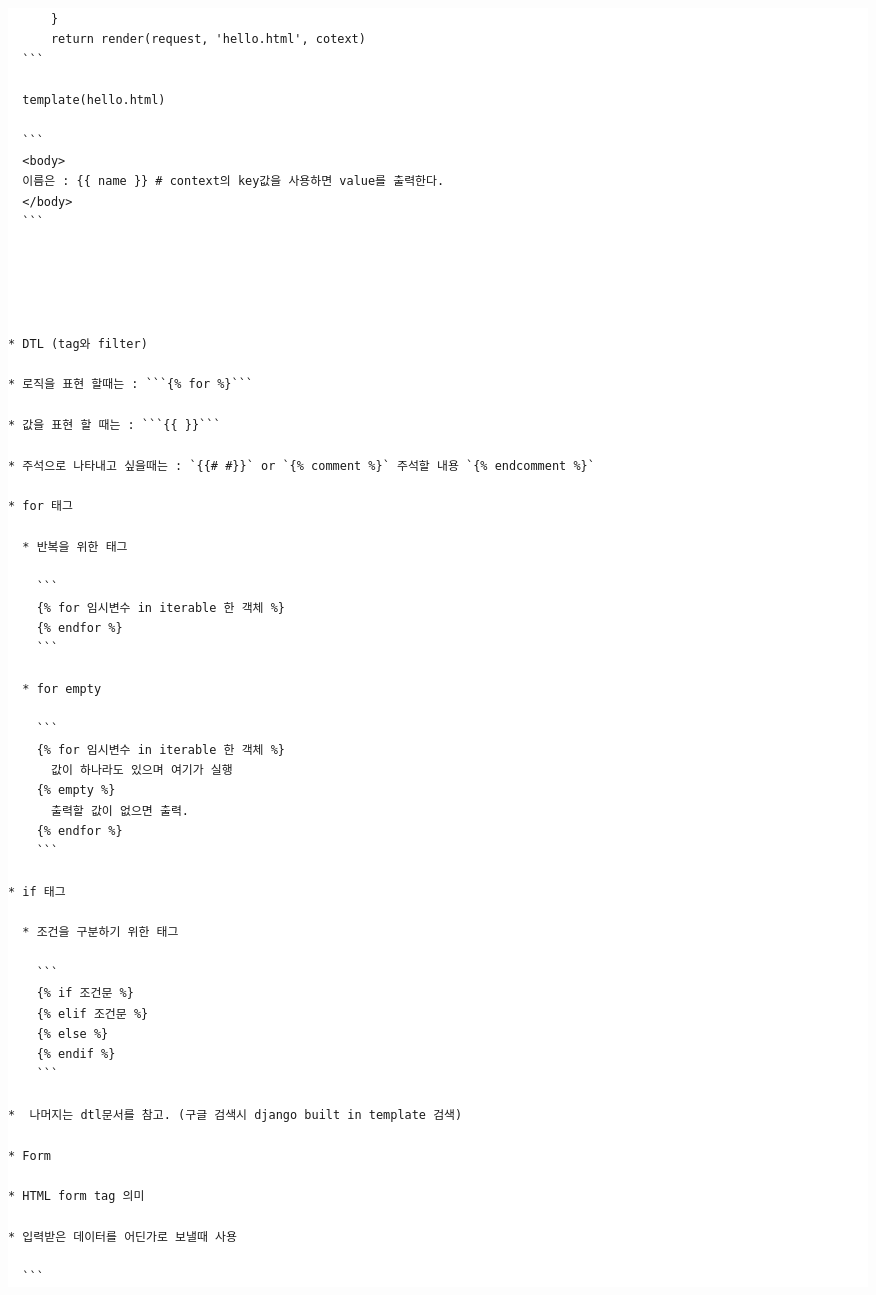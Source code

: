   ```
    	}
    	return render(request, 'hello.html', cotext)
    ```

    template(hello.html)

    ```
    <body>
    이름은 : {{ name }} # context의 key값을 사용하면 value를 출력한다.
    </body>
    ```





* DTL (tag와 filter)

  * 로직을 표현 할때는 : ```{% for %}```

  * 값을 표현 할 때는 : ```{{ }}```

  * 주석으로 나타내고 싶을때는 : `{{# #}}` or `{% comment %}` 주석할 내용 `{% endcomment %}`

  * for 태그

    * 반복을 위한 태그

      ```
      {% for 임시변수 in iterable 한 객체 %}
      {% endfor %}
      ```

    * for empty

      ```
      {% for 임시변수 in iterable 한 객체 %}
      	값이 하나라도 있으며 여기가 실행
      {% empty %}
      	출력할 값이 없으면 출력.
      {% endfor %}
      ```

  * if 태그

    * 조건을 구분하기 위한 태그

      ```
      {% if 조건문 %}
      {% elif 조건문 %}
      {% else %}
      {% endif %}
      ```

  *  나머지는 dtl문서를 참고. (구글 검색시 django built in template 검색)

* Form

  * HTML form tag 의미

  * 입력받은 데이터를 어딘가로 보낼때 사용

    ```
  ```